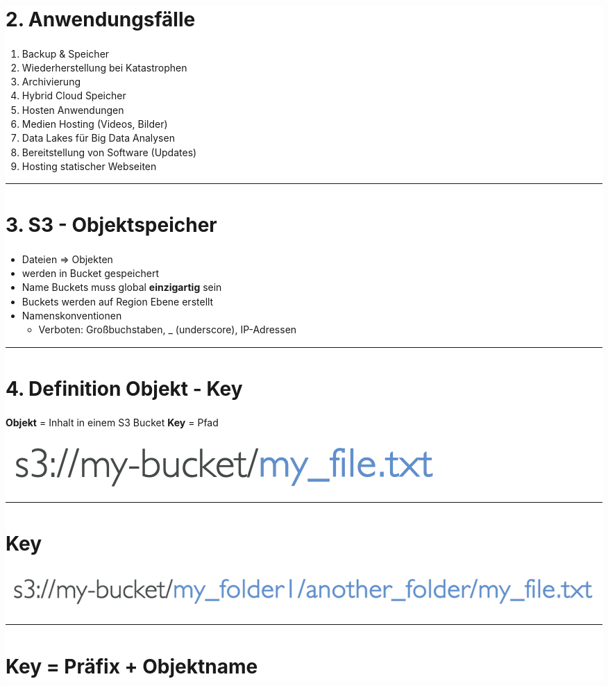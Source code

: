
# 2. Anwendungsfälle

1. Backup & Speicher
2. Wiederherstellung bei Katastrophen
3. Archivierung
4. Hybrid Cloud Speicher
5. Hosten Anwendungen
6. Medien Hosting (Videos, Bilder)
7. Data Lakes für Big Data Analysen
8. Bereitstellung von Software (Updates)
9. Hosting statischer Webseiten

---

# 3. S3 - Objektspeicher

- Dateien => Objekten
- werden in Bucket gespeichert
- Name Buckets muss global **einzigartig** sein
- Buckets werden auf Region Ebene erstellt
- Namenskonventionen
    - Verboten: Großbuchstaben, _ (underscore), IP-Adressen

---

# 4. Definition Objekt - Key

**Objekt** = Inhalt in einem S3 Bucket
**Key** = Pfad

![](Bilder/key_kurz.png)

---

# Key

![](Bilder/key_lang.png)

---

# Key = Präfix + Objektname
